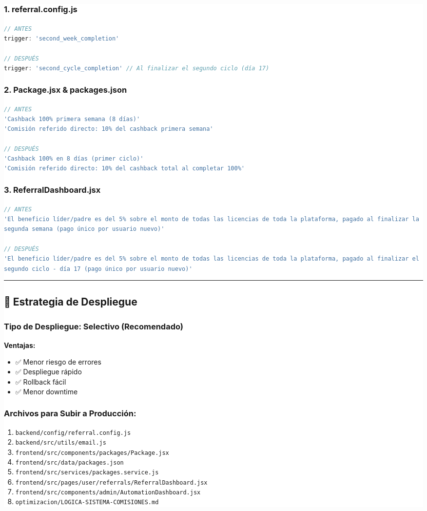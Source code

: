 ### 1. **referral.config.js**
```javascript
// ANTES
trigger: 'second_week_completion'

// DESPUÉS
trigger: 'second_cycle_completion' // Al finalizar el segundo ciclo (día 17)
```

### 2. **Package.jsx & packages.json**
```javascript
// ANTES
'Cashback 100% primera semana (8 días)'
'Comisión referido directo: 10% del cashback primera semana'

// DESPUÉS
'Cashback 100% en 8 días (primer ciclo)'
'Comisión referido directo: 10% del cashback total al completar 100%'
```

### 3. **ReferralDashboard.jsx**
```javascript
// ANTES
'El beneficio líder/padre es del 5% sobre el monto de todas las licencias de toda la plataforma, pagado al finalizar la segunda semana (pago único por usuario nuevo)'

// DESPUÉS
'El beneficio líder/padre es del 5% sobre el monto de todas las licencias de toda la plataforma, pagado al finalizar el segundo ciclo - día 17 (pago único por usuario nuevo)'
```

---

## 🚀 Estrategia de Despliegue

### **Tipo de Despliegue:** Selectivo (Recomendado)

**Ventajas:**
- ✅ Menor riesgo de errores
- ✅ Despliegue rápido
- ✅ Rollback fácil
- ✅ Menor downtime

### **Archivos para Subir a Producción:**

1. `backend/config/referral.config.js`
2. `backend/src/utils/email.js`
3. `frontend/src/components/packages/Package.jsx`
4. `frontend/src/data/packages.json`
5. `frontend/src/services/packages.service.js`
6. `frontend/src/pages/user/referrals/ReferralDashboard.jsx`
7. `frontend/src/components/admin/AutomationDashboard.jsx`
8. `optimizacion/LOGICA-SISTEMA-COMISIONES.md`
